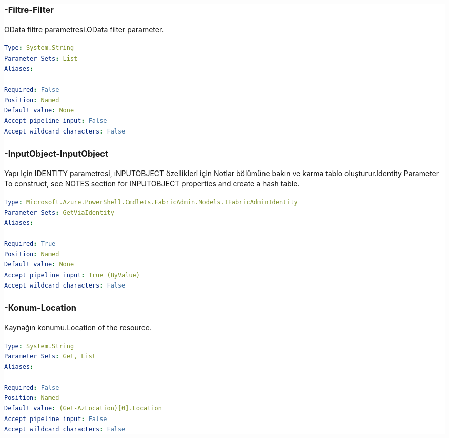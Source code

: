### <span data-ttu-id="73832-118">-Filtre</span><span class="sxs-lookup"><span data-stu-id="73832-118">-Filter</span></span>
<span data-ttu-id="73832-119">OData filtre parametresi.</span><span class="sxs-lookup"><span data-stu-id="73832-119">OData filter parameter.</span></span>

```yaml
Type: System.String
Parameter Sets: List
Aliases:

Required: False
Position: Named
Default value: None
Accept pipeline input: False
Accept wildcard characters: False

```

### <span data-ttu-id="73832-120">-InputObject</span><span class="sxs-lookup"><span data-stu-id="73832-120">-InputObject</span></span>
<span data-ttu-id="73832-121">Yapı Için IDENTITY parametresi, ıNPUTOBJECT özellikleri için Notlar bölümüne bakın ve karma tablo oluşturur.</span><span class="sxs-lookup"><span data-stu-id="73832-121">Identity Parameter To construct, see NOTES section for INPUTOBJECT properties and create a hash table.</span></span>

```yaml
Type: Microsoft.Azure.PowerShell.Cmdlets.FabricAdmin.Models.IFabricAdminIdentity
Parameter Sets: GetViaIdentity
Aliases:

Required: True
Position: Named
Default value: None
Accept pipeline input: True (ByValue)
Accept wildcard characters: False

```

### <span data-ttu-id="73832-122">-Konum</span><span class="sxs-lookup"><span data-stu-id="73832-122">-Location</span></span>
<span data-ttu-id="73832-123">Kaynağın konumu.</span><span class="sxs-lookup"><span data-stu-id="73832-123">Location of the resource.</span></span>

```yaml
Type: System.String
Parameter Sets: Get, List
Aliases:

Required: False
Position: Named
Default value: (Get-AzLocation)[0].Location
Accept pipeline input: False
Accept wildcard characters: False

```
